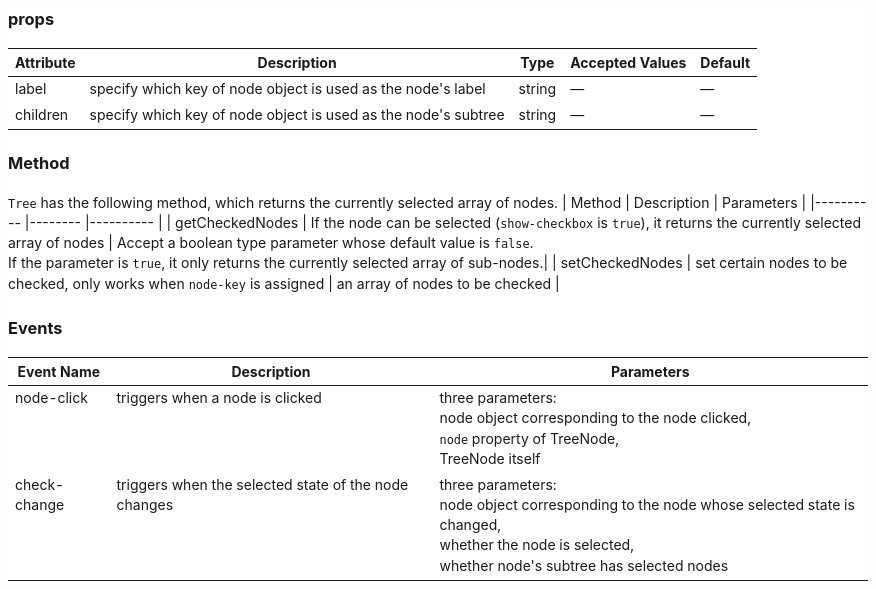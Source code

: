 ### props
| Attribute      | Description          | Type      | Accepted Values       | Default  |
|---------- |-------------- |---------- |--------------------------------  |-------- |
| label | specify which key of node object is used as the node's label | string | — | — |
| children | specify which key of node object is used as the node's subtree | string | — | — |

### Method
`Tree` has the following method, which returns the currently selected array of nodes.
| Method      | Description    | Parameters     |
|---------- |-------- |---------- |
| getCheckedNodes | If the node can be selected (`show-checkbox` is `true`), it returns the currently selected array of nodes | Accept a boolean type parameter whose default value is `false`. <br>If the parameter is `true`, it only returns the currently selected array of sub-nodes.|
| setCheckedNodes | set certain nodes to be checked, only works when `node-key` is assigned | an array of nodes to be checked |

### Events
| Event Name | Description | Parameters |
|---------- |-------- |---------- |
| node-click | triggers when a node is clicked | three parameters: <br>node object corresponding to the node clicked, <br>`node` property of TreeNode, <br>TreeNode itself |
| check-change | triggers when the selected state of the node changes | three parameters: <br>node object corresponding to the node whose selected state is changed, <br>whether the node is selected, <br>whether node's subtree has selected nodes |


